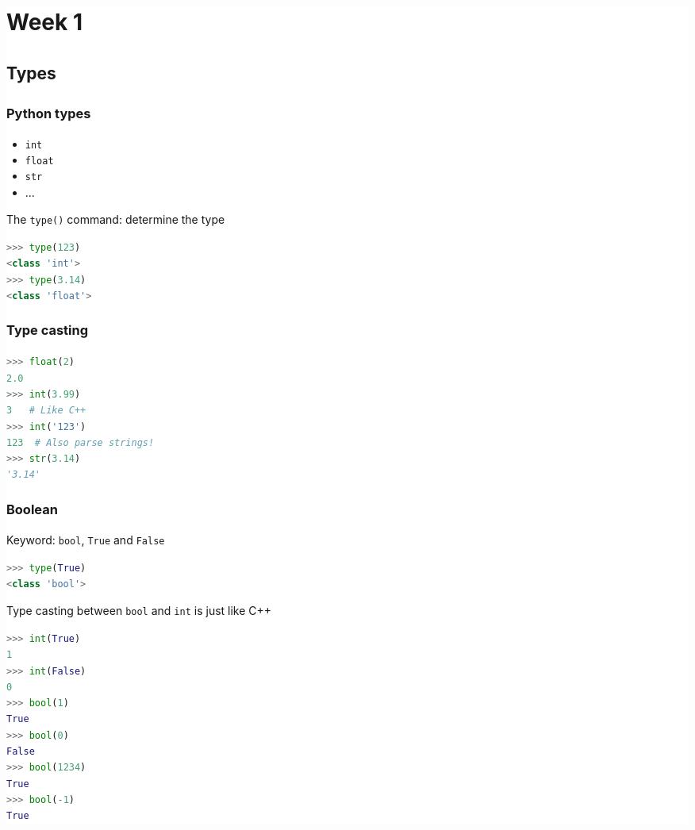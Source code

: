 # Week 1

## Types

### Python types

* `int`
* `float`
* `str`
* ...

The `type()` command: determine the type

```python
>>> type(123)
<class 'int'>
>>> type(3.14)
<class 'float'>
```

### Type casting

```python
>>> float(2)
2.0
>>> int(3.99)
3   # Like C++
>>> int('123')
123  # Also parse strings!
>>> str(3.14)
'3.14'
```

###  Boolean

Keyword: `bool`, `True` and `False`

```python
>>> type(True)
<class 'bool'>
```

Type casting between `bool` and `int` is just like C++

```python
>>> int(True)
1
>>> int(False)
0
>>> bool(1)
True
>>> bool(0)
False
>>> bool(1234)
True
>>> bool(-1)
True
```
